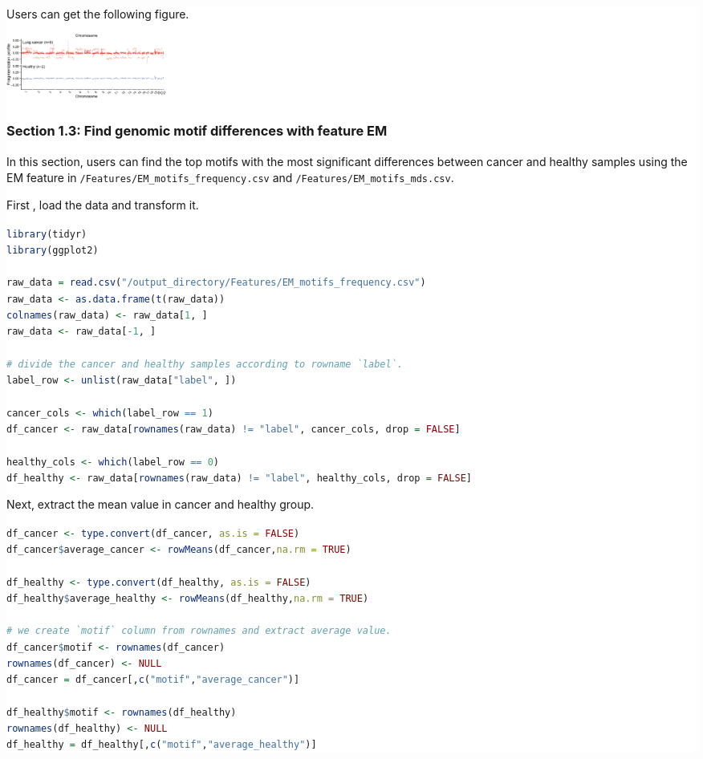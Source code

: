 
Users can get the following figure.

<img src="https://github.com/LiymLab/LiymLab.github.io/blob/master/cfDNAanalyzer/Figures/Section%201.2.png" alt="Section 1.2.png" width="200" />


### Section 1.3: Find genomic motif differences with feature EM
In this section, users can find the top motifs with the most significant differences between cancer and healthy samples using the EM feature in `/Features/EM_motifs_frequency.csv` and `/Features/EM_motifs_mds.csv`.

First , load the data and transform it.
```R
library(tidyr)
library(ggplot2)

raw_data = read.csv("/output_directory/Features/EM_motifs_frequency.csv")
raw_data <- as.data.frame(t(raw_data))
colnames(raw_data) <- raw_data[1, ]
raw_data <- raw_data[-1, ] 

# divide the cancer and healthy samples according to rowname `label`.
label_row <- unlist(raw_data["label", ])

cancer_cols <- which(label_row == 1)
df_cancer <- raw_data[rownames(raw_data) != "label", cancer_cols, drop = FALSE]

healthy_cols <- which(label_row == 0)
df_healthy <- raw_data[rownames(raw_data) != "label", healthy_cols, drop = FALSE]
```

Next, extract the mean value in cancer and healthy group.
```R
df_cancer <- type.convert(df_cancer, as.is = FALSE)
df_cancer$average_cancer <- rowMeans(df_cancer,na.rm = TRUE)

df_healthy <- type.convert(df_healthy, as.is = FALSE)
df_healthy$average_healthy <- rowMeans(df_healthy,na.rm = TRUE)

# we create `motif` column from rownames and extract average value.
df_cancer$motif <- rownames(df_cancer)          
rownames(df_cancer) <- NULL                       
df_cancer = df_cancer[,c("motif","average_cancer")]

df_healthy$motif <- rownames(df_healthy)          
rownames(df_healthy) <- NULL                       
df_healthy = df_healthy[,c("motif","average_healthy")]
```